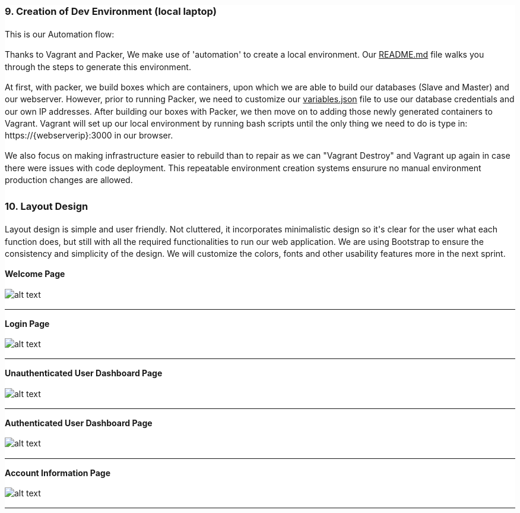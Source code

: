[Flow]: https://www.sitepoint.com/user-authentication-mean-stack/


### 9. Creation of Dev Environment (local laptop)

This is our Automation flow:

Thanks to Vagrant and Packer, We make use of 'automation' to create a local environment. Our [README.md](https://github.com/illinoistech-itm/2018-itmt430-5/blob/master/reports/Final-Report.md) file walks you through the steps to generate this environment.

At first, with packer, we build boxes which are containers, upon which we are able to build our databases (Slave and Master) and our webserver. However, prior to running Packer, we need to customize our [variables.json](https://github.com/illinoistech-itm/2018-itmt430-5/blob/master/packer-vagrant-script/packer/variables-template.json) file to use our database credentials and our own IP addresses. After building our boxes with Packer, we then move on to adding those newly generated containers to Vagrant. Vagrant will set up our local environment by running bash scripts until the only thing we need to do is type in: https://{webserverip}:3000 in our browser.

We also focus on making infrastructure easier to rebuild than to repair as we can "Vagrant Destroy" and Vagrant up again in case there were issues with code deployment. This repeatable environment creation systems ensurure no manual environment production changes are allowed.


### 10. Layout Design
Layout design is simple and user friendly. Not cluttered, it incorporates minimalistic design so it's clear for the user what each function does, but still with all the required functionalities to run our web application. We are using Bootstrap to ensure the consistency and simplicity of the design. We will customize the colors, fonts and other usability features more in the next sprint.

**Welcome Page**

![alt text](https://github.com/illinoistech-itm/2018-itmt430-5/blob/master/diagrams/final/welcome.PNG "Welcome Page")

---

**Login Page**

![alt text](https://github.com/illinoistech-itm/2018-itmt430-5/blob/master/diagrams/final/login.PNG "Login Page")

---

**Unauthenticated User Dashboard Page**

![alt text](https://github.com/illinoistech-itm/2018-itmt430-5/blob/master/diagrams/final/unauthenticated-user.png "Login Page")

---

**Authenticated User Dashboard Page**

![alt text](https://github.com/illinoistech-itm/2018-itmt430-5/blob/master/diagrams/final/authenticated-user.png "Login Page")

---

**Account Information Page**

![alt text](https://github.com/illinoistech-itm/2018-itmt430-5/blob/master/diagrams/final/account-info.png "Login Page")

---

[built]: https://www.quora.com/What-is-Skype-coded-in
[function]: http://www.explainthatstuff.com/how-voip-works.html
[Skype Translator]: https://blogs.skype.com/news/2014/12/15/skype-translator-how-it-works/
[Google+]: https://www.quora.com/What-are-the-programming-languages-used-in-making-Google+
[Google Talk]: https://www.quora.com/What-language-is-Google-Talk-written-in
[Master/Slave Replication]: https://www.quora.com/What-are-Master-and-Slave-databases-and-how-does-pairing-them-make-web-apps-faster
[Passport]: http://www.passportjs.org/
[SQRL]: https://www.grc.com/sqrl/sqrl.htm
[GitHub]: https://github.com/
[Slack]: https://slack.com/
[Trello]: https://trello.com/
[Color Palette]: http://colormind.io/bootstrap/
[Google Authentication]: https://developers.google.com/identity/sign-in/web/
[MEAN Stack]: mean.io
[Sprint 1]: https://github.com/illinoistech-itm/2018-itmt430-5/blob/nkhang-local-dev/reports/sprint-01.md
[Sprint 2]: https://github.com/illinoistech-itm/2018-itmt430-5/blob/nkhang-local-dev/reports/sprint-02.md
[Ubuntu Linux 17.10 Distribution]: https://www.ubuntu.com/desktop/1710
[bcrypt]: https://www.npmjs.com/package/bcrypt
[TLS/SSL]: https://medium.com/@rajanmaharjan/secure-your-mongodb-connections-ssl-tls-92e2addb3c89
[Google Hangouts]: https://hangouts.google.com/
[Skype/Skype Translator]: https://www.skype.com/en/features/skype-translator/
[Skype]: https://www.skype.com/en/
[Appear.in]: appear.in
[MongoDB]: https://www.mongodb.com/
[OpenSSL]: https://www.openssl.org/